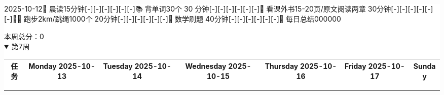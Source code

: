 2025-10-12</th></tr><tr><td>📖 晨读15分钟</td><td class="clickable default" data-key="cell_150" onclick="toggleCheck(this)">[-]</td><td class="clickable default" data-key="cell_151" onclick="toggleCheck(this)">[-]</td><td class="clickable default" data-key="cell_152" onclick="toggleCheck(this)">[-]</td><td class="clickable default" data-key="cell_153" onclick="toggleCheck(this)">[-]</td><td class="clickable default" data-key="cell_154" onclick="toggleCheck(this)">[-]</td><td class="clickable default" data-key="cell_155" onclick="toggleCheck(this)">[-]</td></tr><tr><td>📚 背单词30个 30 分钟</td><td class="clickable default" data-key="cell_156" onclick="toggleCheck(this)">[-]</td><td class="clickable default" data-key="cell_157" onclick="toggleCheck(this)">[-]</td><td class="clickable default" data-key="cell_158" onclick="toggleCheck(this)">[-]</td><td class="clickable default" data-key="cell_159" onclick="toggleCheck(this)">[-]</td><td class="clickable default" data-key="cell_160" onclick="toggleCheck(this)">[-]</td><td class="clickable default" data-key="cell_161" onclick="toggleCheck(this)">[-]</td></tr><tr><td>📘 看课外书15-20页/原文阅读两章 30分钟</td><td class="clickable default" data-key="cell_162" onclick="toggleCheck(this)">[-]</td><td class="clickable default" data-key="cell_163" onclick="toggleCheck(this)">[-]</td><td class="clickable default" data-key="cell_164" onclick="toggleCheck(this)">[-]</td><td class="clickable default" data-key="cell_165" onclick="toggleCheck(this)">[-]</td><td class="clickable default" data-key="cell_166" onclick="toggleCheck(this)">[-]</td><td class="clickable default" data-key="cell_167" onclick="toggleCheck(this)">[-]</td></tr><tr><td>🏃‍♂️ 跑步2km/跳绳1000个 20分钟</td><td class="clickable default" data-key="cell_168" onclick="toggleCheck(this)">[-]</td><td class="clickable default" data-key="cell_169" onclick="toggleCheck(this)">[-]</td><td class="clickable default" data-key="cell_170" onclick="toggleCheck(this)">[-]</td><td class="clickable default" data-key="cell_171" onclick="toggleCheck(this)">[-]</td><td class="clickable default" data-key="cell_172" onclick="toggleCheck(this)">[-]</td><td class="clickable default" data-key="cell_173" onclick="toggleCheck(this)">[-]</td></tr><tr><td>🧮 数学刷题 40分钟</td><td class="clickable default" data-key="cell_174" onclick="toggleCheck(this)">[-]</td><td class="clickable default" data-key="cell_175" onclick="toggleCheck(this)">[-]</td><td class="clickable default" data-key="cell_176" onclick="toggleCheck(this)">[-]</td><td class="clickable default" data-key="cell_177" onclick="toggleCheck(this)">[-]</td><td class="clickable default" data-key="cell_178" onclick="toggleCheck(this)">[-]</td><td class="clickable default" data-key="cell_179" onclick="toggleCheck(this)">[-]</td></tr><tr><td>📝 每日总结</td><td class="summary">0</td><td class="summary">0</td><td class="summary">0</td><td class="summary">0</td><td class="summary">0</td><td class="summary">0</td></tr></table><div class="week-summary" id="week-summary-5">本周总分：0</div></details><details open=""><summary>第7周</summary><table><tr><th>任务</th><th>Monday
2025-10-13</th><th>Tuesday
2025-10-14</th><th>Wednesday
2025-10-15</th><th>Thursday
2025-10-16</th><th>Friday
2025-10-17</th><th>Sunday